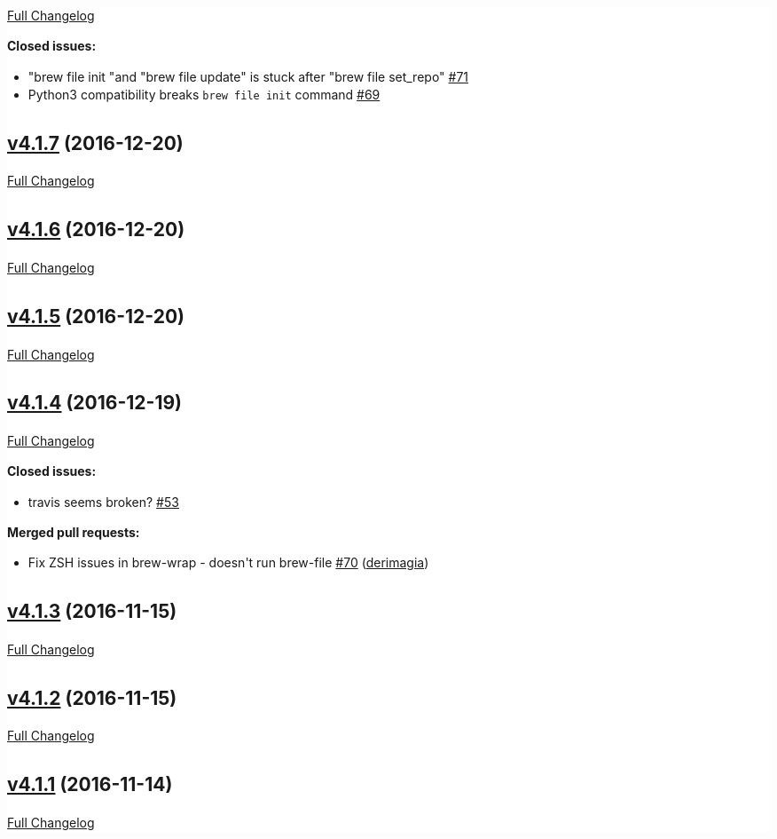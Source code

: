 [Full Changelog](https://github.com/rcmdnk/homebrew-file/compare/v4.1.7...v4.1.8)

**Closed issues:**

- "brew file init "and "brew file update" is stuck after "brew file set\_repo" [\#71](https://github.com/rcmdnk/homebrew-file/issues/71)
- Python3 compatibility breaks `brew file init` command [\#69](https://github.com/rcmdnk/homebrew-file/issues/69)

## [v4.1.7](https://github.com/rcmdnk/homebrew-file/tree/v4.1.7) (2016-12-20)

[Full Changelog](https://github.com/rcmdnk/homebrew-file/compare/v4.1.6...v4.1.7)

## [v4.1.6](https://github.com/rcmdnk/homebrew-file/tree/v4.1.6) (2016-12-20)

[Full Changelog](https://github.com/rcmdnk/homebrew-file/compare/v4.1.5...v4.1.6)

## [v4.1.5](https://github.com/rcmdnk/homebrew-file/tree/v4.1.5) (2016-12-20)

[Full Changelog](https://github.com/rcmdnk/homebrew-file/compare/v4.1.4...v4.1.5)

## [v4.1.4](https://github.com/rcmdnk/homebrew-file/tree/v4.1.4) (2016-12-19)

[Full Changelog](https://github.com/rcmdnk/homebrew-file/compare/v4.1.3...v4.1.4)

**Closed issues:**

- travis seems broken? [\#53](https://github.com/rcmdnk/homebrew-file/issues/53)

**Merged pull requests:**

- Fix ZSH issues in brew-wrap - doesn't run brew-file [\#70](https://github.com/rcmdnk/homebrew-file/pull/70) ([derimagia](https://github.com/derimagia))

## [v4.1.3](https://github.com/rcmdnk/homebrew-file/tree/v4.1.3) (2016-11-15)

[Full Changelog](https://github.com/rcmdnk/homebrew-file/compare/v4.1.2...v4.1.3)

## [v4.1.2](https://github.com/rcmdnk/homebrew-file/tree/v4.1.2) (2016-11-15)

[Full Changelog](https://github.com/rcmdnk/homebrew-file/compare/v4.1.1...v4.1.2)

## [v4.1.1](https://github.com/rcmdnk/homebrew-file/tree/v4.1.1) (2016-11-14)

[Full Changelog](https://github.com/rcmdnk/homebrew-file/compare/v4.0.4...v4.1.1)
